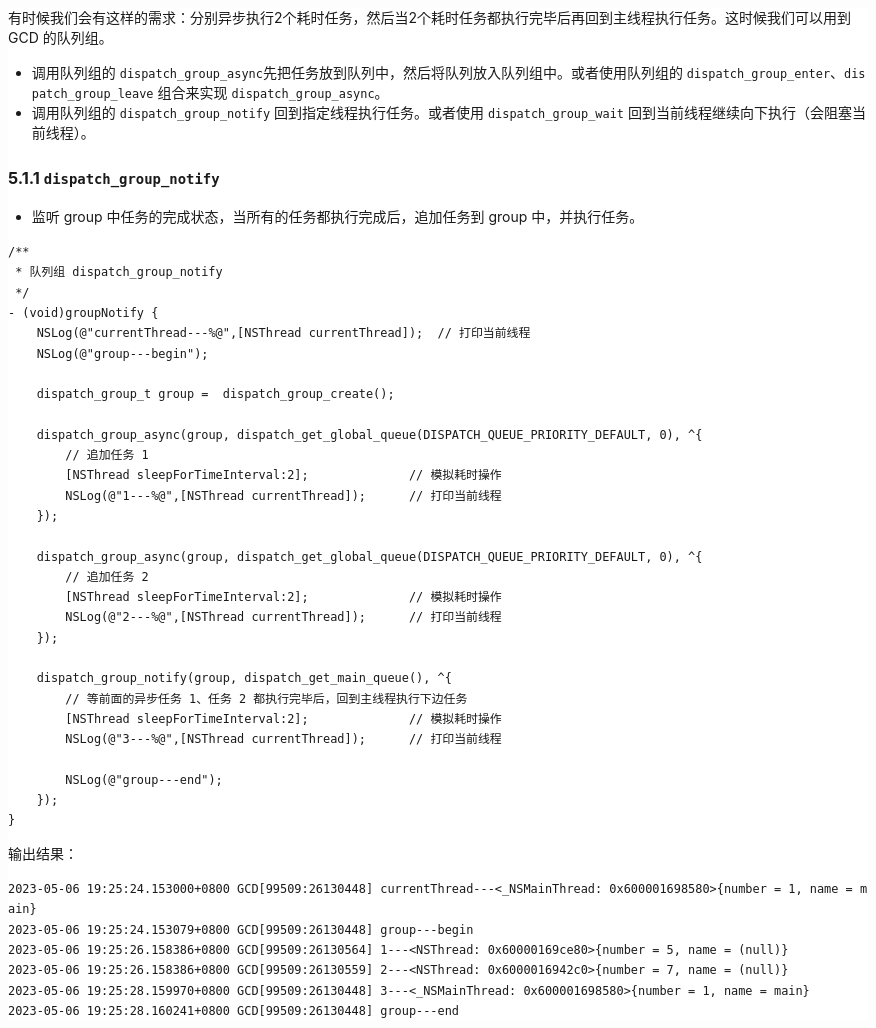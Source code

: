 有时候我们会有这样的需求：分别异步执行2个耗时任务，然后当2个耗时任务都执行完毕后再回到主线程执行任务。这时候我们可以用到 GCD 的队列组。

- 调用队列组的 ```dispatch_group_async```先把任务放到队列中，然后将队列放入队列组中。或者使用队列组的 ```dispatch_group_enter```、```dispatch_group_leave``` 组合来实现 ```dispatch_group_async```。
- 调用队列组的 ```dispatch_group_notify``` 回到指定线程执行任务。或者使用 ```dispatch_group_wait``` 回到当前线程继续向下执行（会阻塞当前线程）。

### 5.1.1 ```dispatch_group_notify```
- 监听 group 中任务的完成状态，当所有的任务都执行完成后，追加任务到 group 中，并执行任务。

```
/**
 * 队列组 dispatch_group_notify
 */
- (void)groupNotify {
    NSLog(@"currentThread---%@",[NSThread currentThread]);  // 打印当前线程
    NSLog(@"group---begin");
    
    dispatch_group_t group =  dispatch_group_create();
    
    dispatch_group_async(group, dispatch_get_global_queue(DISPATCH_QUEUE_PRIORITY_DEFAULT, 0), ^{
        // 追加任务 1
        [NSThread sleepForTimeInterval:2];              // 模拟耗时操作
        NSLog(@"1---%@",[NSThread currentThread]);      // 打印当前线程
    });
    
    dispatch_group_async(group, dispatch_get_global_queue(DISPATCH_QUEUE_PRIORITY_DEFAULT, 0), ^{
        // 追加任务 2
        [NSThread sleepForTimeInterval:2];              // 模拟耗时操作
        NSLog(@"2---%@",[NSThread currentThread]);      // 打印当前线程
    });
    
    dispatch_group_notify(group, dispatch_get_main_queue(), ^{
        // 等前面的异步任务 1、任务 2 都执行完毕后，回到主线程执行下边任务
        [NSThread sleepForTimeInterval:2];              // 模拟耗时操作
        NSLog(@"3---%@",[NSThread currentThread]);      // 打印当前线程

        NSLog(@"group---end");
    });
}
```

输出结果：


```
2023-05-06 19:25:24.153000+0800 GCD[99509:26130448] currentThread---<_NSMainThread: 0x600001698580>{number = 1, name = main}
2023-05-06 19:25:24.153079+0800 GCD[99509:26130448] group---begin
2023-05-06 19:25:26.158386+0800 GCD[99509:26130564] 1---<NSThread: 0x60000169ce80>{number = 5, name = (null)}
2023-05-06 19:25:26.158386+0800 GCD[99509:26130559] 2---<NSThread: 0x6000016942c0>{number = 7, name = (null)}
2023-05-06 19:25:28.159970+0800 GCD[99509:26130448] 3---<_NSMainThread: 0x600001698580>{number = 1, name = main}
2023-05-06 19:25:28.160241+0800 GCD[99509:26130448] group---end
```
